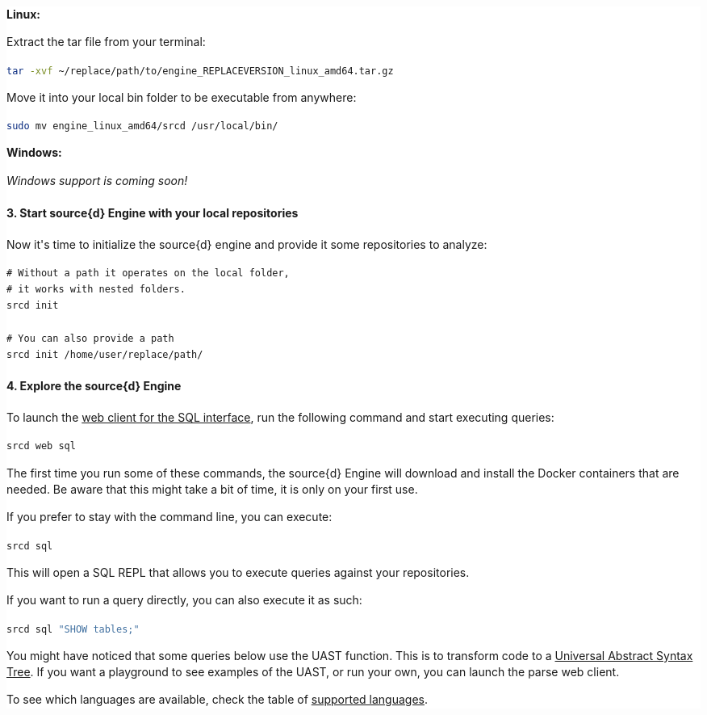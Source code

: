 **Linux:**

Extract the tar file from your terminal:
```bash
tar -xvf ~/replace/path/to/engine_REPLACEVERSION_linux_amd64.tar.gz
```

Move it into your local bin folder to be executable from anywhere:
```bash
sudo mv engine_linux_amd64/srcd /usr/local/bin/
```

**Windows:**

_Windows support is coming soon!_

#### 3. Start source{d} Engine with your local repositories

Now it's time to initialize the source{d} engine and provide it some repositories to analyze:

```
# Without a path it operates on the local folder,
# it works with nested folders.
srcd init

# You can also provide a path
srcd init /home/user/replace/path/
```

#### 4. Explore the source{d} Engine

To launch the [web client for the SQL interface](https://github.com/src-d/gitbase-web), run the following command and start executing queries:

```bash
srcd web sql
```

The first time you run some of these commands, the source{d} Engine will download and install the Docker containers that are needed. Be aware that this might take a bit of time, it is only on your first use. 

If you prefer to stay with the command line, you can execute:

```bash
srcd sql
```

This will open a SQL REPL that allows you to execute queries against your repositories.

If you want to run a query directly, you can also execute it as such:

```bash
srcd sql "SHOW tables;"
```

You might have noticed that some queries below use the UAST function. This is to transform code to a [Universal Abstract Syntax Tree](#babelfish-uast). If you want a playground to see examples of the UAST, or run your own, you can launch the parse web client.

To see which languages are available, check the table of [supported languages](https://docs.sourced.tech/babelfish/languages).
